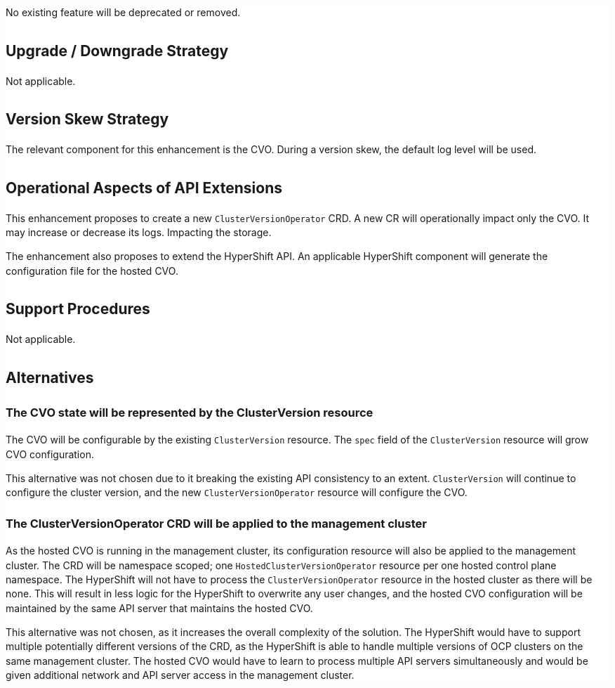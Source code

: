 No existing feature will be deprecated or removed.

## Upgrade / Downgrade Strategy

Not applicable.

## Version Skew Strategy

The relevant component for this enhancement is the CVO. During a version skew, 
the default log level will be used.

## Operational Aspects of API Extensions

This enhancement proposes to create a new `ClusterVersionOperator` CRD.
A new CR will operationally impact only the CVO. It may increase or
decrease its logs. Impacting the storage.

The enhancement also proposes to extend the HyperShift API. An applicable 
HyperShift component will generate the configuration file for the hosted CVO.

## Support Procedures

Not applicable.

## Alternatives

### The CVO state will be represented by the ClusterVersion resource

The CVO will be configurable by the existing `ClusterVersion` resource. The 
`spec` field of the `ClusterVersion` resource will grow CVO configuration.   

This alternative was not chosen due to it breaking the existing API consistency
to an extent. `ClusterVersion` will continue to configure the cluster 
version, and the new `ClusterVersionOperator` resource will configure the CVO.

### The ClusterVersionOperator CRD will be applied to the management cluster

As the hosted CVO is running in the management cluster, its configuration 
resource will also be applied to the management cluster. The CRD will be 
namespace scoped; one `HostedClusterVersionOperator` resource per one hosted 
control plane namespace. The HyperShift will not have to process the 
`ClusterVersionOperator` resource in the hosted cluster as there will be none. 
This will result in less logic for the HyperShift to overwrite any user 
changes, and the hosted CVO configuration will be maintained by the same API 
server that maintains the hosted CVO.

This alternative was not chosen, as it increases the overall complexity of the 
solution. The HyperShift would have to support multiple potentially
different versions of the CRD, as the HyperShift is able to handle multiple
versions of OCP clusters on the same management cluster. The hosted CVO would 
have to learn to process multiple API servers simultaneously and would be given 
additional network and API server access in the management cluster.

